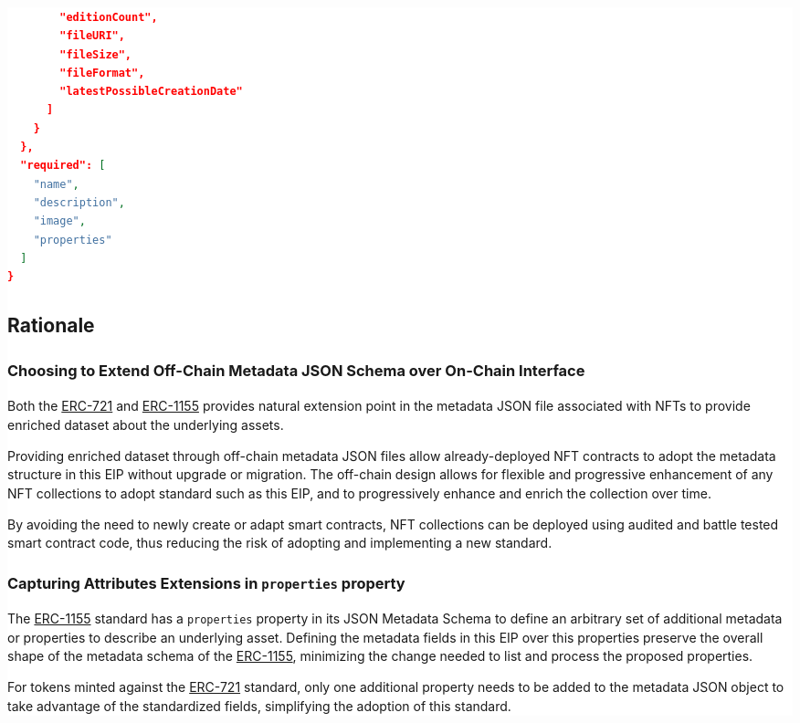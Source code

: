 ```json
        "editionCount",
        "fileURI",
        "fileSize",
        "fileFormat",
        "latestPossibleCreationDate"
      ]
    }
  },
  "required": [
    "name",
    "description",
    "image",
    "properties"
  ]
}
```

## Rationale

### Choosing to Extend Off-Chain Metadata JSON Schema over On-Chain Interface

Both the [ERC-721](./eip-721.md) and [ERC-1155](./eip-1155.md) provides natural extension point in the metadata JSON
file associated with NFTs to provide enriched dataset about the underlying assets.

Providing enriched dataset through off-chain metadata JSON files allow already-deployed NFT contracts to adopt the
metadata structure in this EIP without upgrade or migration. The off-chain design allows for flexible and progressive
enhancement of any NFT collections to adopt standard such as this EIP, and to progressively enhance and enrich the
collection over time.

By avoiding the need to newly create or adapt smart contracts, NFT collections can be deployed using audited and battle
tested smart contract code, thus reducing the risk of adopting and implementing a new standard.

### Capturing Attributes Extensions in `properties` property

The [ERC-1155](./eip-1155.md) standard has a `properties` property in its JSON Metadata Schema to define an arbitrary
set of additional metadata or properties to describe an underlying asset. Defining the metadata fields in this EIP over
this properties preserve the overall shape of the metadata schema of the [ERC-1155](./eip-1155.md), minimizing the
change needed to list and process the proposed properties.

For tokens minted against the [ERC-721](./eip-721.md) standard, only one additional property needs to be added to the
metadata JSON object to take advantage of the standardized fields, simplifying the adoption of this standard.
